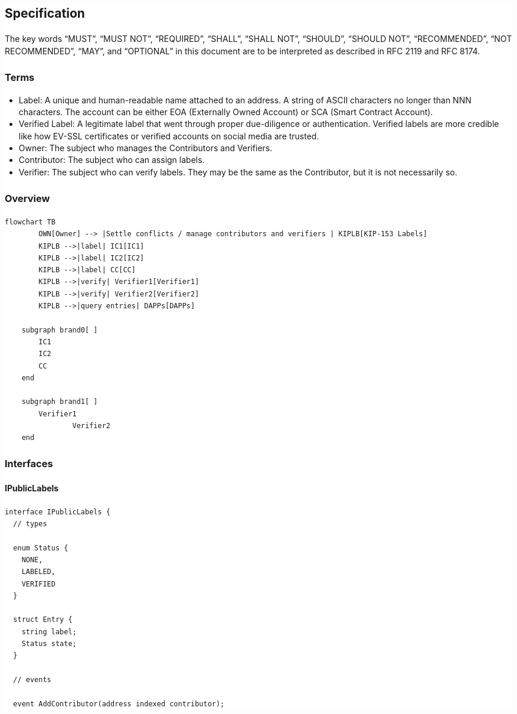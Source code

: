 
## Specification
The key words “MUST”, “MUST NOT”, “REQUIRED”, “SHALL”, “SHALL NOT”, “SHOULD”, “SHOULD NOT”, “RECOMMENDED”, “NOT RECOMMENDED”, “MAY”, and “OPTIONAL” in this document are to be interpreted as described in RFC 2119 and RFC 8174.

### Terms
- Label: A unique and human-readable name attached to an address. A string of ASCII characters no longer than NNN characters. The account can be either EOA (Externally Owned Account) or SCA (Smart Contract Account).
- Verified Label: A legitimate label that went through proper due-diligence or authentication. Verified labels are more credible like how EV-SSL certificates or verified accounts on social media are trusted.
- Owner: The subject who manages the Contributors and Verifiers.
- Contributor: The subject who can assign labels.
- Verifier: The subject who can verify labels. They may be the same as the Contributor, but it is not necessarily so.

### Overview
```mermaid
flowchart TB
		OWN[Owner] --> |Settle conflicts / manage contributors and verifiers | KIPLB[KIP-153 Labels]	
		KIPLB -->|label| IC1[IC1]
		KIPLB -->|label| IC2[IC2]
		KIPLB -->|label| CC[CC]
		KIPLB -->|verify| Verifier1[Verifier1]
		KIPLB -->|verify| Verifier2[Verifier2]
		KIPLB -->|query entries| DAPPs[DAPPs]
    
    subgraph brand0[ ]
        IC1 
        IC2 
        CC 
    end
    
    subgraph brand1[ ]
        Verifier1 
				Verifier2
    end
```

### Interfaces
#### IPublicLabels
```solidity
interface IPublicLabels {
  // types

  enum Status {
    NONE,
    LABELED,
    VERIFIED
  }

  struct Entry {
    string label;
    Status state;
  }

  // events

  event AddContributor(address indexed contributor);
```